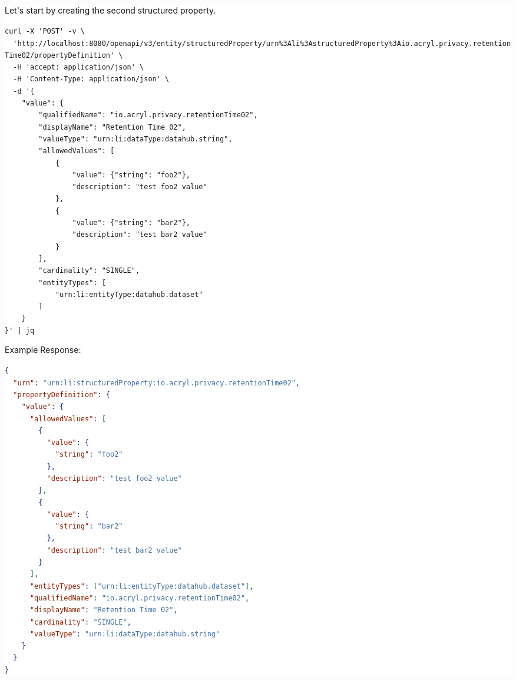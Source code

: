 </TabItem>

<TabItem value="OpenAPI v3" label="OpenAPI v3">

Let's start by creating the second structured property.

```shell
curl -X 'POST' -v \
  'http://localhost:8080/openapi/v3/entity/structuredProperty/urn%3Ali%3AstructuredProperty%3Aio.acryl.privacy.retentionTime02/propertyDefinition' \
  -H 'accept: application/json' \
  -H 'Content-Type: application/json' \
  -d '{
	"value": {
		"qualifiedName": "io.acryl.privacy.retentionTime02",
		"displayName": "Retention Time 02",
		"valueType": "urn:li:dataType:datahub.string",
		"allowedValues": [
			{
				"value": {"string": "foo2"},
				"description": "test foo2 value"
			},
			{
				"value": {"string": "bar2"},
				"description": "test bar2 value"
			}
		],
		"cardinality": "SINGLE",
		"entityTypes": [
			"urn:li:entityType:datahub.dataset"
		]
	}
}' | jq
```

Example Response:

```json
{
  "urn": "urn:li:structuredProperty:io.acryl.privacy.retentionTime02",
  "propertyDefinition": {
    "value": {
      "allowedValues": [
        {
          "value": {
            "string": "foo2"
          },
          "description": "test foo2 value"
        },
        {
          "value": {
            "string": "bar2"
          },
          "description": "test bar2 value"
        }
      ],
      "entityTypes": ["urn:li:entityType:datahub.dataset"],
      "qualifiedName": "io.acryl.privacy.retentionTime02",
      "displayName": "Retention Time 02",
      "cardinality": "SINGLE",
      "valueType": "urn:li:dataType:datahub.string"
    }
  }
}
```
